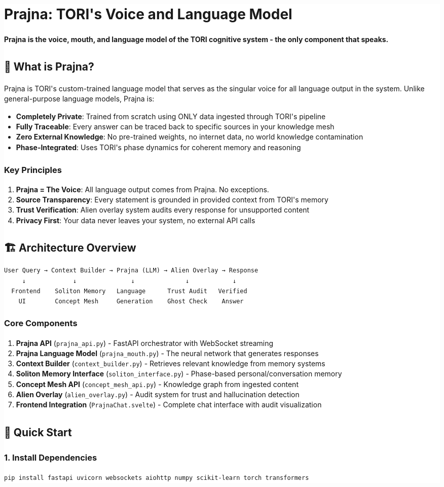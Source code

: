 # Prajna: TORI's Voice and Language Model

**Prajna is the voice, mouth, and language model of the TORI cognitive system - the only component that speaks.**

## 🧠 What is Prajna?

Prajna is TORI's custom-trained language model that serves as the singular voice for all language output in the system. Unlike general-purpose language models, Prajna is:

- **Completely Private**: Trained from scratch using ONLY data ingested through TORI's pipeline
- **Fully Traceable**: Every answer can be traced back to specific sources in your knowledge mesh
- **Zero External Knowledge**: No pre-trained weights, no internet data, no world knowledge contamination
- **Phase-Integrated**: Uses TORI's phase dynamics for coherent memory and reasoning

### Key Principles

1. **Prajna = The Voice**: All language output comes from Prajna. No exceptions.
2. **Source Transparency**: Every statement is grounded in provided context from TORI's memory
3. **Trust Verification**: Alien overlay system audits every response for unsupported content
4. **Privacy First**: Your data never leaves your system, no external API calls

## 🏗️ Architecture Overview

```
User Query → Context Builder → Prajna (LLM) → Alien Overlay → Response
     ↓             ↓               ↓              ↓            ↓
  Frontend    Soliton Memory   Language      Trust Audit   Verified
    UI        Concept Mesh     Generation    Ghost Check    Answer
```

### Core Components

1. **Prajna API** (`prajna_api.py`) - FastAPI orchestrator with WebSocket streaming
2. **Prajna Language Model** (`prajna_mouth.py`) - The neural network that generates responses
3. **Context Builder** (`context_builder.py`) - Retrieves relevant knowledge from memory systems
4. **Soliton Memory Interface** (`soliton_interface.py`) - Phase-based personal/conversation memory
5. **Concept Mesh API** (`concept_mesh_api.py`) - Knowledge graph from ingested content
6. **Alien Overlay** (`alien_overlay.py`) - Audit system for trust and hallucination detection
7. **Frontend Integration** (`PrajnaChat.svelte`) - Complete chat interface with audit visualization

## 🚀 Quick Start

### 1. Install Dependencies

```bash
pip install fastapi uvicorn websockets aiohttp numpy scikit-learn torch transformers
```
